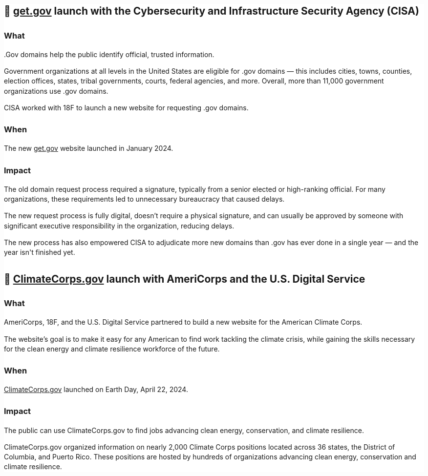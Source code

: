 ## 🚀 [get.gov](https://get.gov/) launch with the Cybersecurity and Infrastructure Security Agency (CISA)

### What

.Gov domains help the public identify official, trusted information.

Government organizations at all levels in the United States are eligible for .gov domains — this includes cities, towns, counties, election offices, states, tribal governments, courts, federal agencies, and more. Overall, more than 11,000 government organizations use .gov domains. 

CISA worked with 18F to launch a new website for requesting .gov domains. 

### When

The new [get.gov](https://get.gov/) website launched in January 2024.

### Impact

The old domain request process required a signature, typically from a senior elected or high-ranking official. For many organizations, these requirements led to unnecessary bureaucracy that caused delays.

The new request process is fully digital, doesn’t require a physical signature, and can usually be approved by someone with significant executive responsibility in the organization, reducing delays.

The new process has also empowered CISA to adjudicate more new domains than .gov has ever done in a single year — and the year isn't finished yet.

## 🚀 [ClimateCorps.gov](http://climatecorps.gov/) launch with AmeriCorps and the U.S. Digital Service

### What

AmeriCorps, 18F, and the U.S. Digital Service partnered to build a new website for the American Climate Corps. 

The website’s goal is to make it easy for any American to find work tackling the climate crisis, while gaining the skills necessary for the clean energy and climate resilience workforce of the future.

### When

[ClimateCorps.gov](http://climatecorps.gov/) launched on Earth Day, April 22, 2024.

### Impact

The public can use ClimateCorps.gov to find jobs advancing clean energy, conservation, and climate resilience.

ClimateCorps.gov organized information on nearly 2,000 Climate Corps positions located across 36 states, the District of Columbia, and Puerto Rico. These positions are hosted by hundreds of organizations advancing clean energy, conservation and climate resilience.

